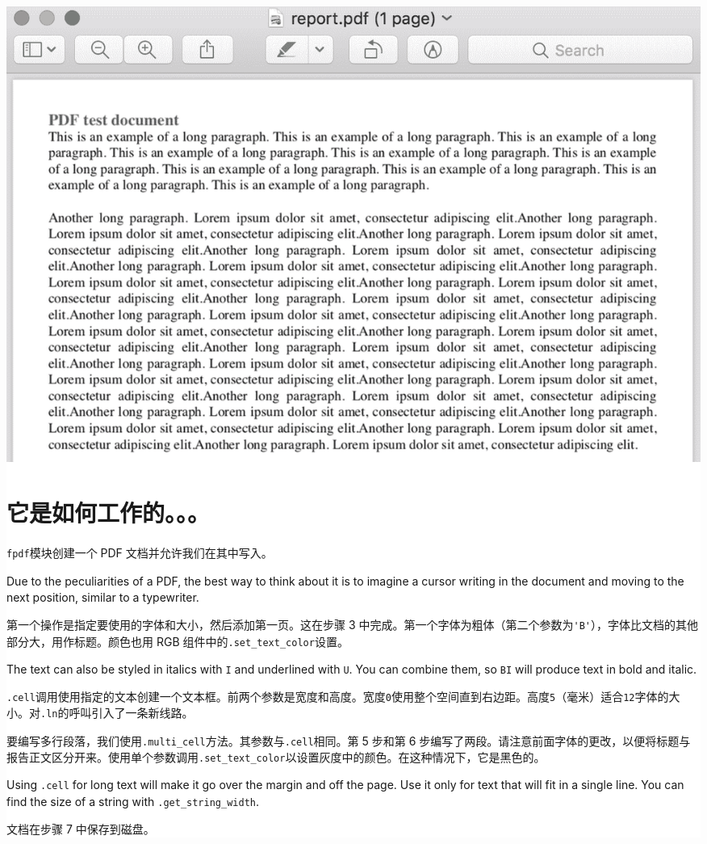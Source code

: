 ![](img/9eb543d1-256a-4293-ae39-8b7cbacaa201.png)

# 它是如何工作的。。。

`fpdf`模块创建一个 PDF 文档并允许我们在其中写入。

Due to the peculiarities of a PDF, the best way to think about it is to imagine a cursor writing in the document and moving to the next position, similar to a typewriter.

第一个操作是指定要使用的字体和大小，然后添加第一页。这在步骤 3 中完成。第一个字体为粗体（第二个参数为`'B'`），字体比文档的其他部分大，用作标题。颜色也用 RGB 组件中的`.set_text_color`设置。

The text can also be styled in italics with `I` and underlined with `U`. You can combine them, so `BI` will produce text in bold and italic.

`.cell`调用使用指定的文本创建一个文本框。前两个参数是宽度和高度。宽度`0`使用整个空间直到右边距。高度`5`（毫米）适合`12`字体的大小。对`.ln`的呼叫引入了一条新线路。

要编写多行段落，我们使用`.multi_cell`方法。其参数与`.cell`相同。第 5 步和第 6 步编写了两段。请注意前面字体的更改，以便将标题与报告正文区分开来。使用单个参数调用`.set_text_color`以设置灰度中的颜色。在这种情况下，它是黑色的。

Using `.cell` for long text will make it go over the margin and off the page. Use it only for text that will fit in a single line. You can find the size of a string with `.get_string_width`.

文档在步骤 7 中保存到磁盘。
